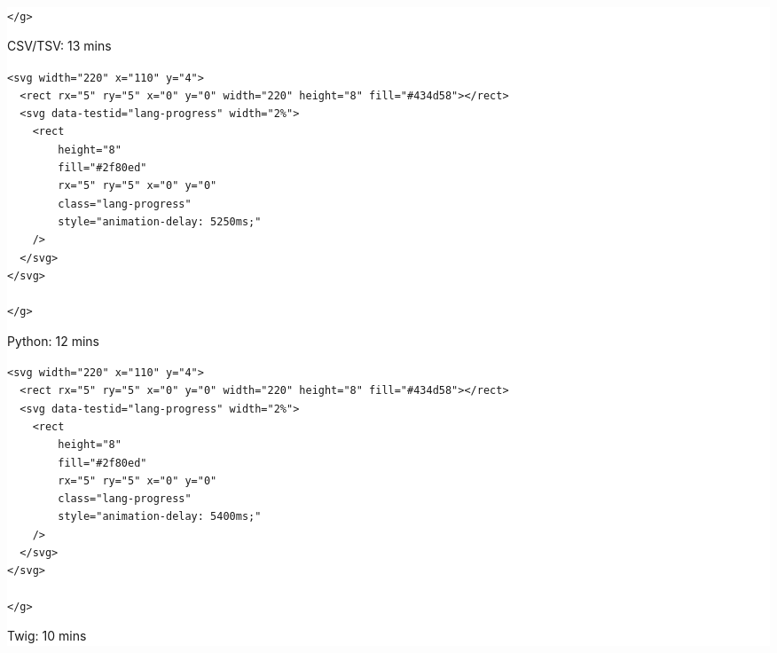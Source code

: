     </g>
  </g><g transform="translate(0, 750)">
    <g class="stagger" style="animation-delay: 4950ms" transform="translate(25, 0)">
      <text class="stat bold" y="12.5" data-testid="CSV/TSV">CSV/TSV:</text>
      <text
        class="stat"
        x="350"
        y="12.5"
      >13 mins</text>
      
    <svg width="220" x="110" y="4">
      <rect rx="5" ry="5" x="0" y="0" width="220" height="8" fill="#434d58"></rect>
      <svg data-testid="lang-progress" width="2%">
        <rect
            height="8"
            fill="#2f80ed"
            rx="5" ry="5" x="0" y="0"
            class="lang-progress"
            style="animation-delay: 5250ms;"
        />
      </svg>
    </svg>
  
    </g>
  </g><g transform="translate(0, 775)">
    <g class="stagger" style="animation-delay: 5100ms" transform="translate(25, 0)">
      <text class="stat bold" y="12.5" data-testid="Python">Python:</text>
      <text
        class="stat"
        x="350"
        y="12.5"
      >12 mins</text>
      
    <svg width="220" x="110" y="4">
      <rect rx="5" ry="5" x="0" y="0" width="220" height="8" fill="#434d58"></rect>
      <svg data-testid="lang-progress" width="2%">
        <rect
            height="8"
            fill="#2f80ed"
            rx="5" ry="5" x="0" y="0"
            class="lang-progress"
            style="animation-delay: 5400ms;"
        />
      </svg>
    </svg>
  
    </g>
  </g><g transform="translate(0, 800)">
    <g class="stagger" style="animation-delay: 5250ms" transform="translate(25, 0)">
      <text class="stat bold" y="12.5" data-testid="Twig">Twig:</text>
      <text
        class="stat"
        x="350"
        y="12.5"
      >10 mins</text>
      